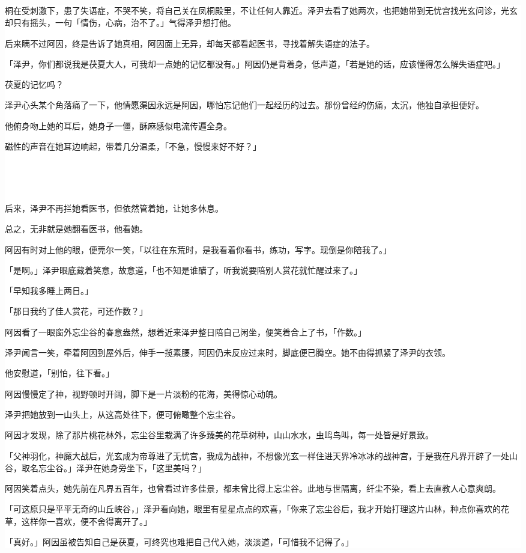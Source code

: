 
桐在受刺激下，患了失语症，不哭不笑，将自己关在凤桐殿里，不让任何人靠近。泽尹去看了她两次，也把她带到无忧宫找光玄问诊，光玄却只有摇头，一句「情伤，心病，治不了。」气得泽尹想打他。


后来瞒不过阿因，终是告诉了她真相，阿因面上无异，却每天都看起医书，寻找着解失语症的法子。


「泽尹，你们都说我是茯夏大人，可我却一点她的记忆都没有。」阿因仍是背着身，低声道，「若是她的话，应该懂得怎么解失语症吧。」


茯夏的记忆吗？


泽尹心头某个角落痛了一下，他情愿渠因永远是阿因，哪怕忘记他们一起经历的过去。那份曾经的伤痛，太沉，他独自承担便好。


他俯身吻上她的耳后，她身子一僵，酥麻感似电流传遍全身。


磁性的声音在她耳边响起，带着几分温柔，「不急，慢慢来好不好？」


 


 


后来，泽尹不再拦她看医书，但依然管着她，让她多休息。


总之，无非就是她翻看医书，他看她。


阿因有时对上他的眼，便莞尔一笑，「以往在东荒时，是我看着你看书，练功，写字。现倒是你陪我了。」


「是啊。」泽尹眼底藏着笑意，故意道，「也不知是谁醋了，听我说要陪别人赏花就忙醒过来了。」


「早知我多睡上两日。」


「那日我约了佳人赏花，可还作数？」


阿因看了一眼窗外忘尘谷的春意盎然，想着近来泽尹整日陪自己闲坐，便笑着合上了书，「作数。」


泽尹闻言一笑，牵着阿因到屋外后，伸手一揽素腰，阿因仍未反应过来时，脚底便已腾空。她不由得抓紧了泽尹的衣领。


他安慰道，「别怕，往下看。」


阿因慢慢定了神，视野顿时开阔，脚下是一片淡粉的花海，美得惊心动魄。


泽尹把她放到一山头上，从这高处往下，便可俯瞰整个忘尘谷。


阿因才发现，除了那片桃花林外，忘尘谷里栽满了许多臻美的花草树种，山山水水，虫鸣鸟叫，每一处皆是好景致。


「父神羽化，神魔大战后，光玄成为帝尊进了无忧宫，我成为战神，不想像光玄一样住进天界冷冰冰的战神宫，于是我在凡界开辟了一处山谷，取名忘尘谷。」泽尹在她身旁坐下，「这里美吗？」


阿因笑着点头，她先前在凡界五百年，也曾看过许多佳景，都未曾比得上忘尘谷。此地与世隔离，纤尘不染，看上去直教人心意爽朗。


「可这原只是平平无奇的山丘峡谷，」泽尹看向她，眼里有星星点点的欢喜，「你来了忘尘谷后，我才开始打理这片山林，种点你喜欢的花草，这样你一喜欢，便不舍得离开了。」


「真好。」阿因虽被告知自己是茯夏，可终究也难把自己代入她，淡淡道，「可惜我不记得了。」
